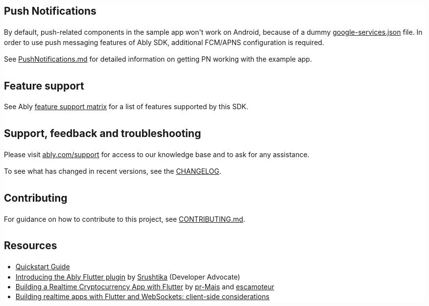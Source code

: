 ## Push Notifications

By default, push-related components in the sample app won't work on Android, because of a dummy [google-services.json](example/android/app/src/google-services.json) file. In order to use push messaging features of Ably SDK, additional FCM/APNS configuration is required.

See [PushNotifications.md](PushNotifications.md) for detailed information on getting PN working with the example app.

## Feature support

See Ably [feature support matrix](https://ably.com/download/sdk-feature-support-matrix) for a list of features supported by this SDK.

## Support, feedback and troubleshooting

Please visit [ably.com/support](https://ably.com/support) for access to our knowledge base and to ask for any assistance.

To see what has changed in recent versions, see the [CHANGELOG](CHANGELOG.md).

## Contributing

For guidance on how to contribute to this project, see [CONTRIBUTING.md](CONTRIBUTING.md).

## Resources

- [Quickstart Guide](https://www.ably.com/docs/quick-start-guide?lang=flutter)
- [Introducing the Ably Flutter plugin](https://www.ably.com/blog/ably-flutter-plugin) by [Srushtika](https://github.com/Srushtika) (Developer Advocate)
- [Building a Realtime Cryptocurrency App with Flutter](https://www.ably.com/tutorials/realtime-cryptocurrency-app-flutter) by [pr-Mais](https://github.com/pr-Mais) and [escamoteur](https://github.com/escamoteur)
- [Building realtime apps with Flutter and WebSockets: client-side considerations](https://www.ably.com/topic/websockets-flutter)

